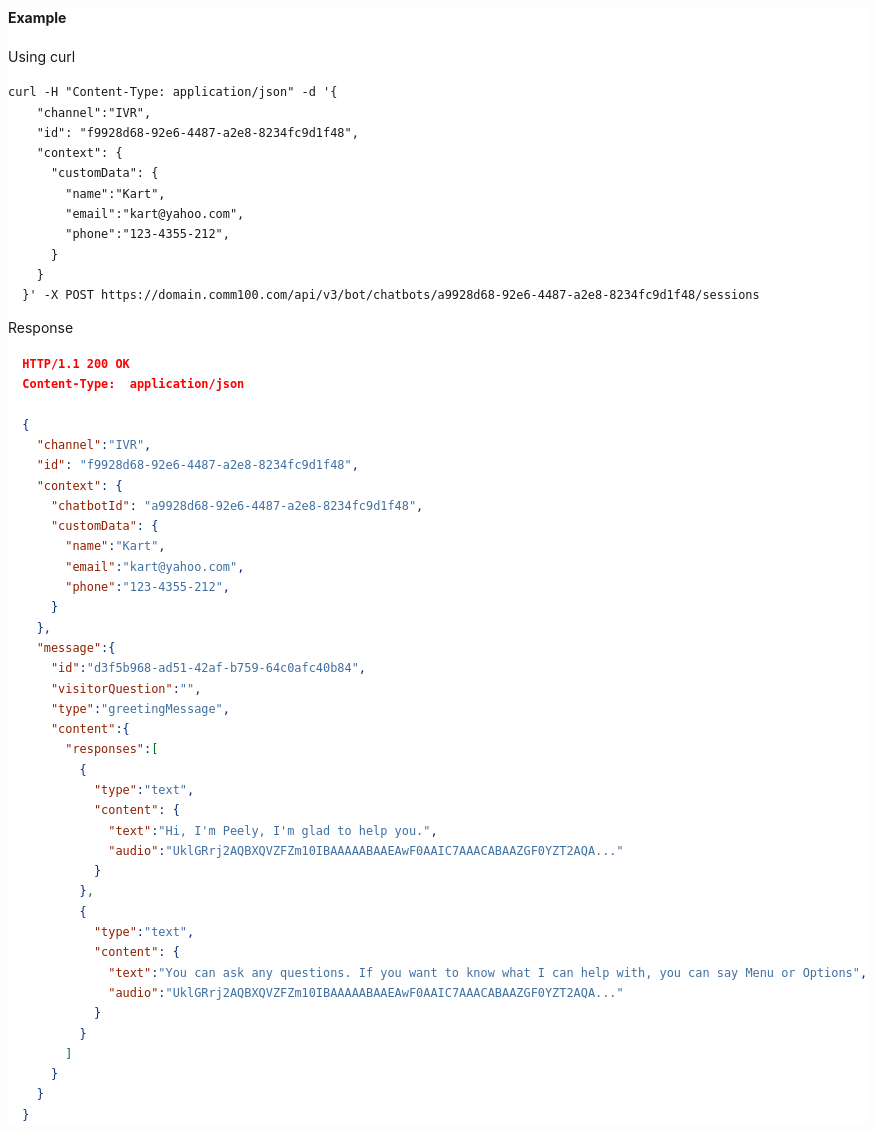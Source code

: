 
#### Example
Using curl
```
curl -H "Content-Type: application/json" -d '{
    "channel":"IVR",
    "id": "f9928d68-92e6-4487-a2e8-8234fc9d1f48",
    "context": {   
      "customData": {
        "name":"Kart",
        "email":"kart@yahoo.com",
        "phone":"123-4355-212",
      }
    }
  }' -X POST https://domain.comm100.com/api/v3/bot/chatbots/a9928d68-92e6-4487-a2e8-8234fc9d1f48/sessions
```
Response
```Json
  HTTP/1.1 200 OK
  Content-Type:  application/json

  {    
    "channel":"IVR",
    "id": "f9928d68-92e6-4487-a2e8-8234fc9d1f48",
    "context": {
      "chatbotId": "a9928d68-92e6-4487-a2e8-8234fc9d1f48",
      "customData": {
        "name":"Kart",
        "email":"kart@yahoo.com",
        "phone":"123-4355-212",
      }
    },
    "message":{
      "id":"d3f5b968-ad51-42af-b759-64c0afc40b84",
      "visitorQuestion":"",
      "type":"greetingMessage",
      "content":{
        "responses":[
          {
            "type":"text",
            "content": {
              "text":"Hi, I'm Peely, I'm glad to help you.",
              "audio":"UklGRrj2AQBXQVZFZm10IBAAAAABAAEAwF0AAIC7AAACABAAZGF0YZT2AQA..."
            }
          },
          {
            "type":"text",
            "content": {
              "text":"You can ask any questions. If you want to know what I can help with, you can say Menu or Options",
              "audio":"UklGRrj2AQBXQVZFZm10IBAAAAABAAEAwF0AAIC7AAACABAAZGF0YZT2AQA..."
            }
          }
        ]
      }
    }    
  }
```
